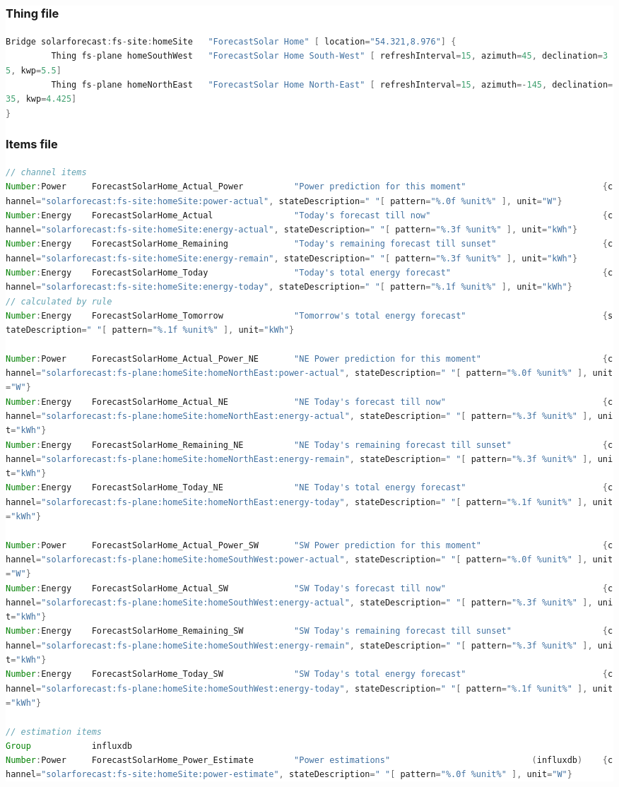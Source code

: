 ### Thing file

```java
Bridge solarforecast:fs-site:homeSite   "ForecastSolar Home" [ location="54.321,8.976"] {
         Thing fs-plane homeSouthWest   "ForecastSolar Home South-West" [ refreshInterval=15, azimuth=45, declination=35, kwp=5.5]
         Thing fs-plane homeNorthEast   "ForecastSolar Home North-East" [ refreshInterval=15, azimuth=-145, declination=35, kwp=4.425]
}
```

### Items file

```java
// channel items
Number:Power     ForecastSolarHome_Actual_Power          "Power prediction for this moment"                           {channel="solarforecast:fs-site:homeSite:power-actual", stateDescription=" "[ pattern="%.0f %unit%" ], unit="W"}
Number:Energy    ForecastSolarHome_Actual                "Today's forecast till now"                                  {channel="solarforecast:fs-site:homeSite:energy-actual", stateDescription=" "[ pattern="%.3f %unit%" ], unit="kWh"}
Number:Energy    ForecastSolarHome_Remaining             "Today's remaining forecast till sunset"                     {channel="solarforecast:fs-site:homeSite:energy-remain", stateDescription=" "[ pattern="%.3f %unit%" ], unit="kWh"}
Number:Energy    ForecastSolarHome_Today                 "Today's total energy forecast"                              {channel="solarforecast:fs-site:homeSite:energy-today", stateDescription=" "[ pattern="%.1f %unit%" ], unit="kWh"}
// calculated by rule
Number:Energy    ForecastSolarHome_Tomorrow              "Tomorrow's total energy forecast"                           {stateDescription=" "[ pattern="%.1f %unit%" ], unit="kWh"}

Number:Power     ForecastSolarHome_Actual_Power_NE       "NE Power prediction for this moment"                        {channel="solarforecast:fs-plane:homeSite:homeNorthEast:power-actual", stateDescription=" "[ pattern="%.0f %unit%" ], unit="W"}
Number:Energy    ForecastSolarHome_Actual_NE             "NE Today's forecast till now"                               {channel="solarforecast:fs-plane:homeSite:homeNorthEast:energy-actual", stateDescription=" "[ pattern="%.3f %unit%" ], unit="kWh"}
Number:Energy    ForecastSolarHome_Remaining_NE          "NE Today's remaining forecast till sunset"                  {channel="solarforecast:fs-plane:homeSite:homeNorthEast:energy-remain", stateDescription=" "[ pattern="%.3f %unit%" ], unit="kWh"}
Number:Energy    ForecastSolarHome_Today_NE              "NE Today's total energy forecast"                           {channel="solarforecast:fs-plane:homeSite:homeNorthEast:energy-today", stateDescription=" "[ pattern="%.1f %unit%" ], unit="kWh"}

Number:Power     ForecastSolarHome_Actual_Power_SW       "SW Power prediction for this moment"                        {channel="solarforecast:fs-plane:homeSite:homeSouthWest:power-actual", stateDescription=" "[ pattern="%.0f %unit%" ], unit="W"}
Number:Energy    ForecastSolarHome_Actual_SW             "SW Today's forecast till now"                               {channel="solarforecast:fs-plane:homeSite:homeSouthWest:energy-actual", stateDescription=" "[ pattern="%.3f %unit%" ], unit="kWh"}
Number:Energy    ForecastSolarHome_Remaining_SW          "SW Today's remaining forecast till sunset"                  {channel="solarforecast:fs-plane:homeSite:homeSouthWest:energy-remain", stateDescription=" "[ pattern="%.3f %unit%" ], unit="kWh"}
Number:Energy    ForecastSolarHome_Today_SW              "SW Today's total energy forecast"                           {channel="solarforecast:fs-plane:homeSite:homeSouthWest:energy-today", stateDescription=" "[ pattern="%.1f %unit%" ], unit="kWh"}

// estimation items
Group            influxdb
Number:Power     ForecastSolarHome_Power_Estimate        "Power estimations"                            (influxdb)    {channel="solarforecast:fs-site:homeSite:power-estimate", stateDescription=" "[ pattern="%.0f %unit%" ], unit="W"}
```